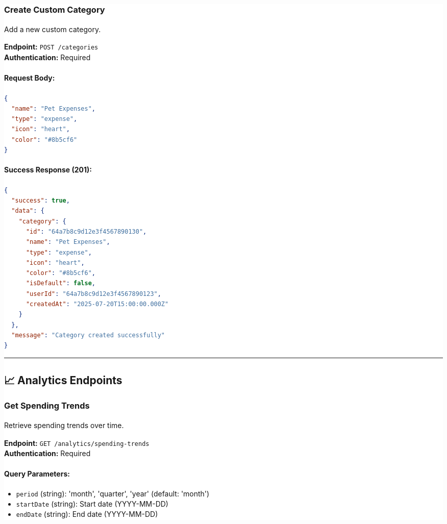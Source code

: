 
### Create Custom Category
Add a new custom category.

**Endpoint:** `POST /categories`  
**Authentication:** Required  

#### Request Body:
```json
{
  "name": "Pet Expenses",
  "type": "expense",
  "icon": "heart",
  "color": "#8b5cf6"
}
```

#### Success Response (201):
```json
{
  "success": true,
  "data": {
    "category": {
      "id": "64a7b8c9d12e3f4567890130",
      "name": "Pet Expenses",
      "type": "expense",
      "icon": "heart",
      "color": "#8b5cf6",
      "isDefault": false,
      "userId": "64a7b8c9d12e3f4567890123",
      "createdAt": "2025-07-20T15:00:00.000Z"
    }
  },
  "message": "Category created successfully"
}
```

---

## 📈 Analytics Endpoints

### Get Spending Trends
Retrieve spending trends over time.

**Endpoint:** `GET /analytics/spending-trends`  
**Authentication:** Required  

#### Query Parameters:
- `period` (string): 'month', 'quarter', 'year' (default: 'month')
- `startDate` (string): Start date (YYYY-MM-DD)
- `endDate` (string): End date (YYYY-MM-DD)

